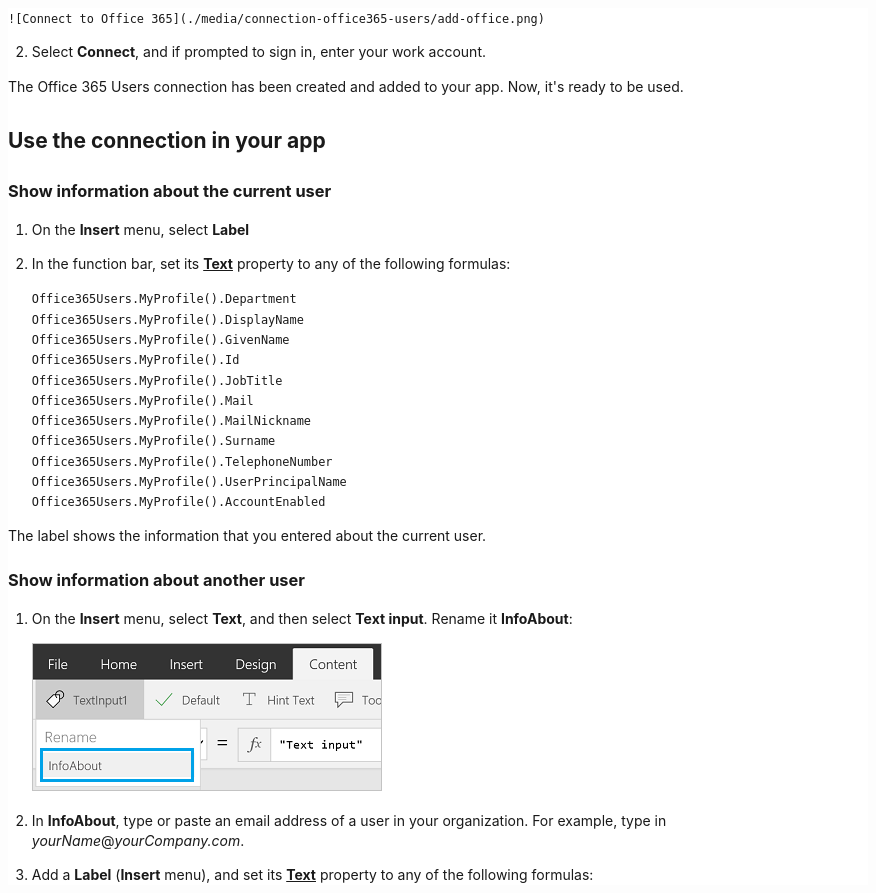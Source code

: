     ![Connect to Office 365](./media/connection-office365-users/add-office.png)
2. Select **Connect**, and if prompted to sign in, enter your work account.

The Office 365 Users connection has been created and added to your app. Now, it's ready to be used.

## Use the connection in your app
### Show information about the current user
1. On the **Insert** menu, select **Label**
2. In the function bar, set its **[Text](../../controls/properties-core.md)** property to any of the following formulas:
   
    `Office365Users.MyProfile().Department`  
    `Office365Users.MyProfile().DisplayName`  
    `Office365Users.MyProfile().GivenName`  
    `Office365Users.MyProfile().Id`  
    `Office365Users.MyProfile().JobTitle`  
    `Office365Users.MyProfile().Mail`  
    `Office365Users.MyProfile().MailNickname`  
    `Office365Users.MyProfile().Surname`  
    `Office365Users.MyProfile().TelephoneNumber`  
    `Office365Users.MyProfile().UserPrincipalName`  
    `Office365Users.MyProfile().AccountEnabled`  

The label shows the information that you entered about the current user.

### Show information about another user
1. On the **Insert** menu, select **Text**, and then select **Text input**. Rename it **InfoAbout**:  
   
    ![Rename control](./media/connection-office365-users/renameinfoabout.png)
2. In **InfoAbout**, type or paste an email address of a user in your organization. For example, type in *yourName*@*yourCompany.com*.
3. Add a **Label** (**Insert** menu), and set its **[Text](../../controls/properties-core.md)** property to any of the following formulas:
   